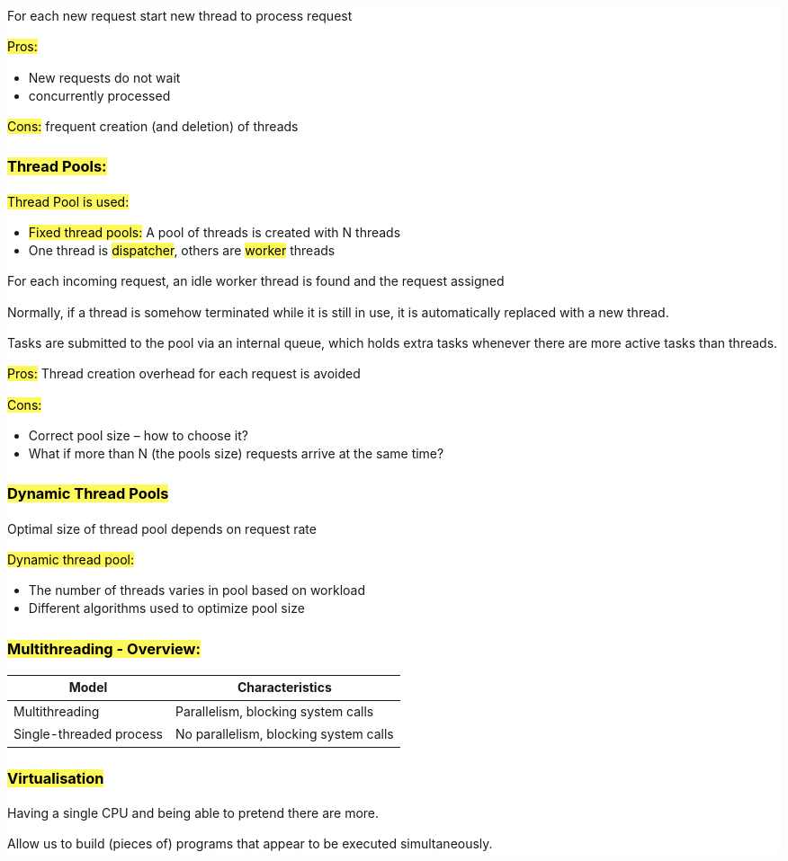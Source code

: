 For each new request start new thread to process request  

<mark style="background: #FFF503A6;">Pros:</mark> 
- New requests do not wait
- concurrently processed  

<mark style="background: #FFF503A6;">Cons:</mark> frequent creation (and deletion) of threads

### <mark style="background: #FFF503A6;">Thread Pools:</mark>

<mark style="background: #FFF503A6;">Thread Pool is used:</mark>
- <mark style="background: #FFF503A6;">Fixed thread pools:</mark> A pool of threads is created with N threads 
- One thread is <mark style="background: #FFF503A6;">dispatcher</mark>, others are <mark style="background: #FFF503A6;">worker</mark> threads  

For each incoming request, an idle worker thread is found and the request assigned  

Normally, if a thread is somehow terminated while it is still in use, it is automatically replaced with a new thread.  

Tasks are submitted to the pool via an internal queue, which holds extra tasks whenever there are more active tasks than threads.

<mark style="background: #FFF503A6;">Pros:</mark> Thread creation overhead for each request is avoided  

<mark style="background: #FFF503A6;">Cons:</mark>
- Correct pool size – how to choose it?  
- What if more than N (the pools size) requests arrive at the same time?

### <mark style="background: #FFF503A6;">Dynamic Thread Pools</mark>

Optimal size of thread pool depends on request rate  

<mark style="background: #FFF503A6;">Dynamic thread pool:</mark>
- The number of threads varies in pool based on workload  
- Different algorithms used to optimize pool size

### <mark style="background: #FFF503A6;">Multithreading - Overview:</mark>

| Model                   | Characteristics                       |
| ----------------------- | ------------------------------------- |
| Multithreading          | Parallelism, blocking system calls    |
| Single-threaded process | No parallelism, blocking system calls |

### <mark style="background: #FFF503A6;">Virtualisation</mark>

Having a single CPU and being able to pretend there are more.  

Allow us to build (pieces of) programs that appear to be executed simultaneously.  
